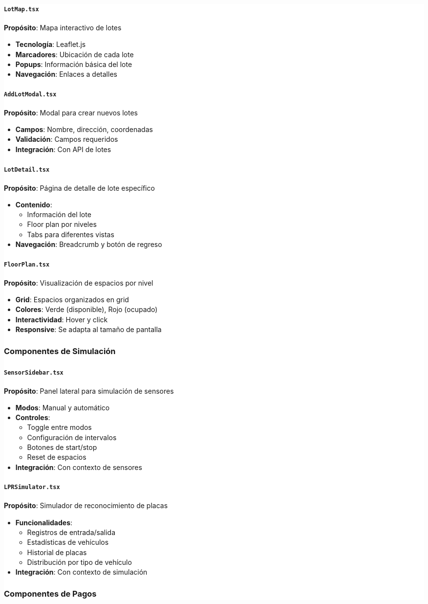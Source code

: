 #### `LotMap.tsx`
**Propósito**: Mapa interactivo de lotes
- **Tecnología**: Leaflet.js
- **Marcadores**: Ubicación de cada lote
- **Popups**: Información básica del lote
- **Navegación**: Enlaces a detalles

#### `AddLotModal.tsx`
**Propósito**: Modal para crear nuevos lotes
- **Campos**: Nombre, dirección, coordenadas
- **Validación**: Campos requeridos
- **Integración**: Con API de lotes

#### `LotDetail.tsx`
**Propósito**: Página de detalle de lote específico
- **Contenido**:
  - Información del lote
  - Floor plan por niveles
  - Tabs para diferentes vistas
- **Navegación**: Breadcrumb y botón de regreso

#### `FloorPlan.tsx`
**Propósito**: Visualización de espacios por nivel
- **Grid**: Espacios organizados en grid
- **Colores**: Verde (disponible), Rojo (ocupado)
- **Interactividad**: Hover y click
- **Responsive**: Se adapta al tamaño de pantalla

### Componentes de Simulación

#### `SensorSidebar.tsx`
**Propósito**: Panel lateral para simulación de sensores
- **Modos**: Manual y automático
- **Controles**:
  - Toggle entre modos
  - Configuración de intervalos
  - Botones de start/stop
  - Reset de espacios
- **Integración**: Con contexto de sensores

#### `LPRSimulator.tsx`
**Propósito**: Simulador de reconocimiento de placas
- **Funcionalidades**:
  - Registros de entrada/salida
  - Estadísticas de vehículos
  - Historial de placas
  - Distribución por tipo de vehículo
- **Integración**: Con contexto de simulación

### Componentes de Pagos
